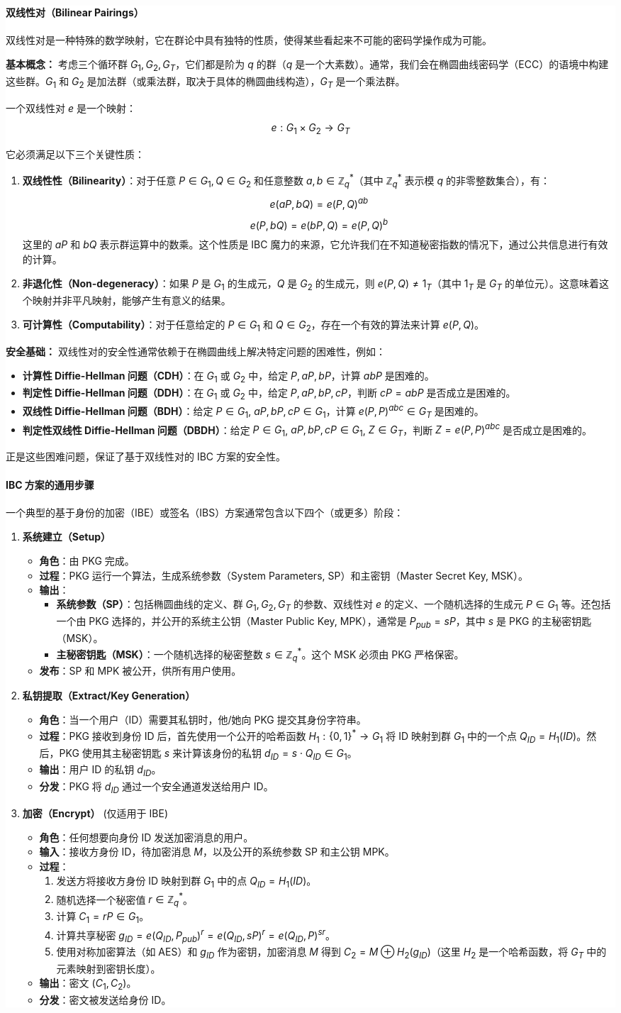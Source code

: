 #### 双线性对（Bilinear Pairings）
双线性对是一种特殊的数学映射，它在群论中具有独特的性质，使得某些看起来不可能的密码学操作成为可能。

**基本概念：**
考虑三个循环群 $G_1, G_2, G_T$，它们都是阶为 $q$ 的群（$q$ 是一个大素数）。通常，我们会在椭圆曲线密码学（ECC）的语境中构建这些群。$G_1$ 和 $G_2$ 是加法群（或乘法群，取决于具体的椭圆曲线构造），$G_T$ 是一个乘法群。

一个双线性对 $e$ 是一个映射：
$$ e: G_1 \times G_2 \to G_T $$

它必须满足以下三个关键性质：

1.  **双线性性（Bilinearity）**：对于任意 $P \in G_1, Q \in G_2$ 和任意整数 $a, b \in \mathbb{Z}_q^*$（其中 $\mathbb{Z}_q^*$ 表示模 $q$ 的非零整数集合），有：
    $$ e(aP, bQ) = e(P, Q)^{ab} $$
    $$ e(P, bQ) = e(bP, Q) = e(P, Q)^b $$
    这里的 $aP$ 和 $bQ$ 表示群运算中的数乘。这个性质是 IBC 魔力的来源，它允许我们在不知道秘密指数的情况下，通过公共信息进行有效的计算。

2.  **非退化性（Non-degeneracy）**：如果 $P$ 是 $G_1$ 的生成元，$Q$ 是 $G_2$ 的生成元，则 $e(P, Q) \ne 1_T$（其中 $1_T$ 是 $G_T$ 的单位元）。这意味着这个映射并非平凡映射，能够产生有意义的结果。

3.  **可计算性（Computability）**：对于任意给定的 $P \in G_1$ 和 $Q \in G_2$，存在一个有效的算法来计算 $e(P, Q)$。

**安全基础：**
双线性对的安全性通常依赖于在椭圆曲线上解决特定问题的困难性，例如：
*   **计算性 Diffie-Hellman 问题（CDH）**：在 $G_1$ 或 $G_2$ 中，给定 $P, aP, bP$，计算 $abP$ 是困难的。
*   **判定性 Diffie-Hellman 问题（DDH）**：在 $G_1$ 或 $G_2$ 中，给定 $P, aP, bP, cP$，判断 $cP = abP$ 是否成立是困难的。
*   **双线性 Diffie-Hellman 问题（BDH）**：给定 $P \in G_1$, $aP, bP, cP \in G_1$，计算 $e(P,P)^{abc} \in G_T$ 是困难的。
*   **判定性双线性 Diffie-Hellman 问题（DBDH）**：给定 $P \in G_1$, $aP, bP, cP \in G_1$, $Z \in G_T$，判断 $Z = e(P,P)^{abc}$ 是否成立是困难的。

正是这些困难问题，保证了基于双线性对的 IBC 方案的安全性。

#### IBC 方案的通用步骤

一个典型的基于身份的加密（IBE）或签名（IBS）方案通常包含以下四个（或更多）阶段：

1.  **系统建立（Setup）**
    *   **角色**：由 PKG 完成。
    *   **过程**：PKG 运行一个算法，生成系统参数（System Parameters, SP）和主密钥（Master Secret Key, MSK）。
    *   **输出**：
        *   **系统参数（SP）**：包括椭圆曲线的定义、群 $G_1, G_2, G_T$ 的参数、双线性对 $e$ 的定义、一个随机选择的生成元 $P \in G_1$ 等。还包括一个由 PKG 选择的，并公开的系统主公钥（Master Public Key, MPK），通常是 $P_{pub} = sP$，其中 $s$ 是 PKG 的主秘密钥匙（MSK）。
        *   **主秘密钥匙（MSK）**：一个随机选择的秘密整数 $s \in \mathbb{Z}_q^*$。这个 MSK 必须由 PKG 严格保密。
    *   **发布**：SP 和 MPK 被公开，供所有用户使用。

2.  **私钥提取（Extract/Key Generation）**
    *   **角色**：当一个用户（ID）需要其私钥时，他/她向 PKG 提交其身份字符串。
    *   **过程**：PKG 接收到身份 ID 后，首先使用一个公开的哈希函数 $H_1: \{0,1\}^* \to G_1$ 将 ID 映射到群 $G_1$ 中的一个点 $Q_{ID} = H_1(ID)$。然后，PKG 使用其主秘密钥匙 $s$ 来计算该身份的私钥 $d_{ID} = s \cdot Q_{ID} \in G_1$。
    *   **输出**：用户 ID 的私钥 $d_{ID}$。
    *   **分发**：PKG 将 $d_{ID}$ 通过一个安全通道发送给用户 ID。

3.  **加密（Encrypt）** (仅适用于 IBE)
    *   **角色**：任何想要向身份 ID 发送加密消息的用户。
    *   **输入**：接收方身份 ID，待加密消息 $M$，以及公开的系统参数 SP 和主公钥 MPK。
    *   **过程**：
        1.  发送方将接收方身份 ID 映射到群 $G_1$ 中的点 $Q_{ID} = H_1(ID)$。
        2.  随机选择一个秘密值 $r \in \mathbb{Z}_q^*$。
        3.  计算 $C_1 = rP \in G_1$。
        4.  计算共享秘密 $g_{ID} = e(Q_{ID}, P_{pub})^r = e(Q_{ID}, sP)^r = e(Q_{ID}, P)^{sr}$。
        5.  使用对称加密算法（如 AES）和 $g_{ID}$ 作为密钥，加密消息 $M$ 得到 $C_2 = M \oplus H_2(g_{ID})$（这里 $H_2$ 是一个哈希函数，将 $G_T$ 中的元素映射到密钥长度）。
    *   **输出**：密文 $(C_1, C_2)$。
    *   **分发**：密文被发送给身份 ID。
